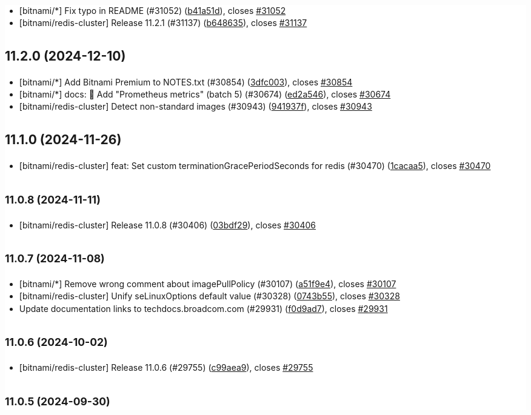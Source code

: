 * [bitnami/*] Fix typo in README (#31052) ([b41a51d](https://github.com/bitnami/charts/commit/b41a51d1bd04841fc108b78d3b8357a5292771c8)), closes [#31052](https://github.com/bitnami/charts/issues/31052)
* [bitnami/redis-cluster] Release 11.2.1 (#31137) ([b648635](https://github.com/bitnami/charts/commit/b64863575083fb3358c8bc144a0807102b623290)), closes [#31137](https://github.com/bitnami/charts/issues/31137)

## 11.2.0 (2024-12-10)

* [bitnami/*] Add Bitnami Premium to NOTES.txt (#30854) ([3dfc003](https://github.com/bitnami/charts/commit/3dfc00376df6631f0ce54b8d440d477f6caa6186)), closes [#30854](https://github.com/bitnami/charts/issues/30854)
* [bitnami/*] docs: :memo: Add "Prometheus metrics" (batch 5) (#30674) ([ed2a546](https://github.com/bitnami/charts/commit/ed2a54617faf763169e6b01a89100b9db32e1000)), closes [#30674](https://github.com/bitnami/charts/issues/30674)
* [bitnami/redis-cluster] Detect non-standard images (#30943) ([941937f](https://github.com/bitnami/charts/commit/941937f791d75eb04f1f29733fa73b37d3ecf15f)), closes [#30943](https://github.com/bitnami/charts/issues/30943)

## 11.1.0 (2024-11-26)

* [bitnami/redis-cluster] feat: Set custom terminationGracePeriodSeconds for redis (#30470) ([1cacaa5](https://github.com/bitnami/charts/commit/1cacaa54741ef79e47c8ca402ad97c9dbaa5103d)), closes [#30470](https://github.com/bitnami/charts/issues/30470)

## <small>11.0.8 (2024-11-11)</small>

* [bitnami/redis-cluster] Release 11.0.8 (#30406) ([03bdf29](https://github.com/bitnami/charts/commit/03bdf29b58fb4f1d4d9561d7654d39fc5e8e7ffd)), closes [#30406](https://github.com/bitnami/charts/issues/30406)

## <small>11.0.7 (2024-11-08)</small>

* [bitnami/*] Remove wrong comment about imagePullPolicy (#30107) ([a51f9e4](https://github.com/bitnami/charts/commit/a51f9e4bb0fbf77199512d35de7ac8abe055d026)), closes [#30107](https://github.com/bitnami/charts/issues/30107)
* [bitnami/redis-cluster] Unify seLinuxOptions default value (#30328) ([0743b55](https://github.com/bitnami/charts/commit/0743b55625dd5ccc2dc78de04c6536254ac40239)), closes [#30328](https://github.com/bitnami/charts/issues/30328)
* Update documentation links to techdocs.broadcom.com (#29931) ([f0d9ad7](https://github.com/bitnami/charts/commit/f0d9ad78f39f633d275fc576d32eae78ded4d0b8)), closes [#29931](https://github.com/bitnami/charts/issues/29931)

## <small>11.0.6 (2024-10-02)</small>

* [bitnami/redis-cluster] Release 11.0.6 (#29755) ([c99aea9](https://github.com/bitnami/charts/commit/c99aea94ae614acd9e15b3333496da5d7e29de01)), closes [#29755](https://github.com/bitnami/charts/issues/29755)

## <small>11.0.5 (2024-09-30)</small>
